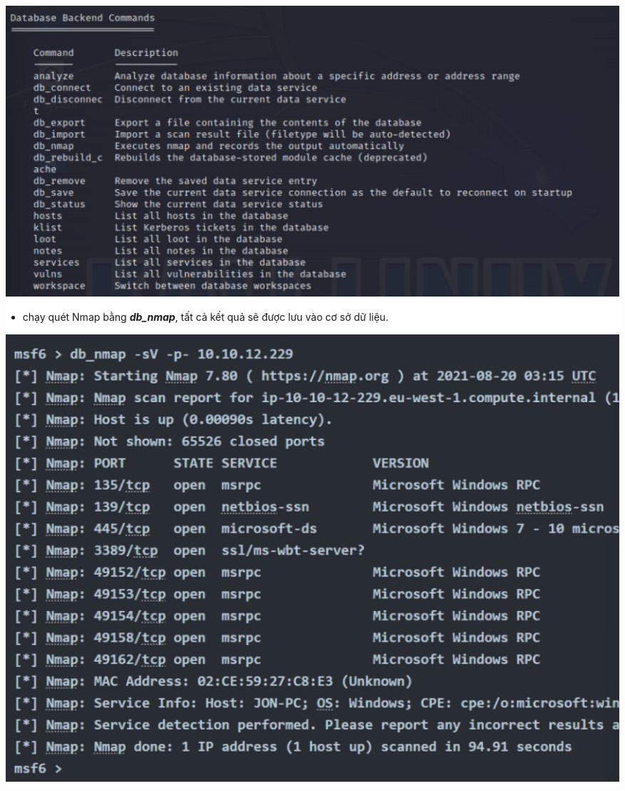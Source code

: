 ![img](https://github.com/DucThinh47/TryHackMe/blob/main/Jr_Penetration_Tester/Metasploit/images/image39.png)

- chạy quét Nmap bằng ***db_nmap***, tất cả kết quả sẽ được lưu vào cơ sở dữ liệu.

![img](https://github.com/DucThinh47/TryHackMe/blob/main/Jr_Penetration_Tester/Metasploit/images/image40.png)
